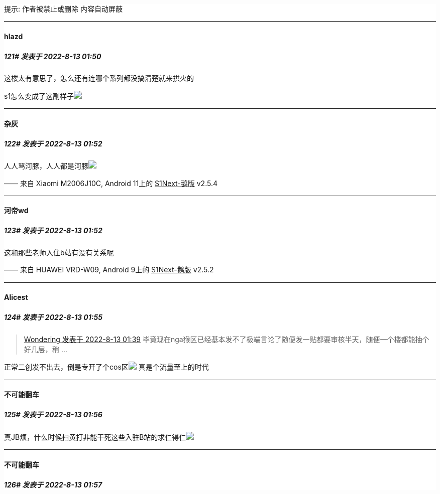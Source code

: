 提示: 作者被禁止或删除 内容自动屏蔽


*****

####  hlazd  
##### 121#       发表于 2022-8-13 01:50

这楼太有意思了，怎么还有连哪个系列都没搞清楚就来拱火的

s1怎么变成了这副样子<img src="https://static.saraba1st.com/image/smiley/face2017/066.png" referrerpolicy="no-referrer">

*****

####  杂灰  
##### 122#       发表于 2022-8-13 01:52

人人骂河豚，人人都是河豚<img src="https://static.saraba1st.com/image/smiley/face2017/049.png" referrerpolicy="no-referrer">

—— 来自 Xiaomi M2006J10C, Android 11上的 [S1Next-鹅版](https://github.com/ykrank/S1-Next/releases) v2.5.4

*****

####  河帝wd  
##### 123#       发表于 2022-8-13 01:52

这和那些老师入住b站有没有关系呢

—— 来自 HUAWEI VRD-W09, Android 9上的 [S1Next-鹅版](https://github.com/ykrank/S1-Next/releases) v2.5.2

*****

####  Alicest  
##### 124#       发表于 2022-8-13 01:55

<blockquote><a href="httphttps://bbs.saraba1st.com/2b/forum.php?mod=redirect&amp;goto=findpost&amp;pid=57042581&amp;ptid=2086618" target="_blank">Wondering 发表于 2022-8-13 01:39</a>
毕竟现在nga猴区已经基本发不了极端言论了随便发一贴都要审核半天，随便一个楼都能抽个好几层，稍 ...</blockquote>
正常二创发不出去，倒是专开了个cos区<img src="https://static.saraba1st.com/image/smiley/face2017/037.png" referrerpolicy="no-referrer">
真是个流量至上的时代

*****

####  不可能翻车  
##### 125#       发表于 2022-8-13 01:56

真JB烦，什么时候扫黄打非能干死这些入驻B站的求仁得仁<img src="https://static.saraba1st.com/image/smiley/face2017/049.png" referrerpolicy="no-referrer">

*****

####  不可能翻车  
##### 126#       发表于 2022-8-13 01:57
